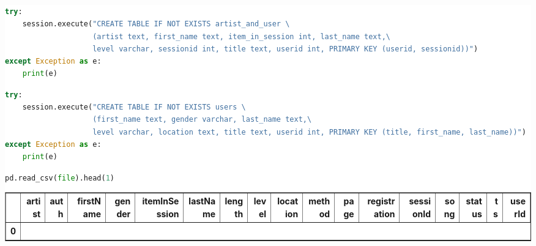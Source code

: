 
```python
try:
    session.execute("CREATE TABLE IF NOT EXISTS artist_and_user \
                    (artist text, first_name text, item_in_session int, last_name text,\
                    level varchar, sessionid int, title text, userid int, PRIMARY KEY (userid, sessionid))")
except Exception as e:
    print(e)
```


```python
try:
    session.execute("CREATE TABLE IF NOT EXISTS users \
                    (first_name text, gender varchar, last_name text,\
                    level varchar, location text, title text, userid int, PRIMARY KEY (title, first_name, last_name))")
except Exception as e:
    print(e)
```


```python
pd.read_csv(file).head(1)
```




<div>
<style scoped>
    .dataframe tbody tr th:only-of-type {
        vertical-align: middle;
    }

    .dataframe tbody tr th {
        vertical-align: top;
    }

    .dataframe thead th {
        text-align: right;
    }
</style>
<table border="1" class="dataframe">
  <thead>
    <tr style="text-align: right;">
      <th></th>
      <th>artist</th>
      <th>auth</th>
      <th>firstName</th>
      <th>gender</th>
      <th>itemInSession</th>
      <th>lastName</th>
      <th>length</th>
      <th>level</th>
      <th>location</th>
      <th>method</th>
      <th>page</th>
      <th>registration</th>
      <th>sessionId</th>
      <th>song</th>
      <th>status</th>
      <th>ts</th>
      <th>userId</th>
    </tr>
  </thead>
  <tbody>
    <tr>
      <th>0</th>